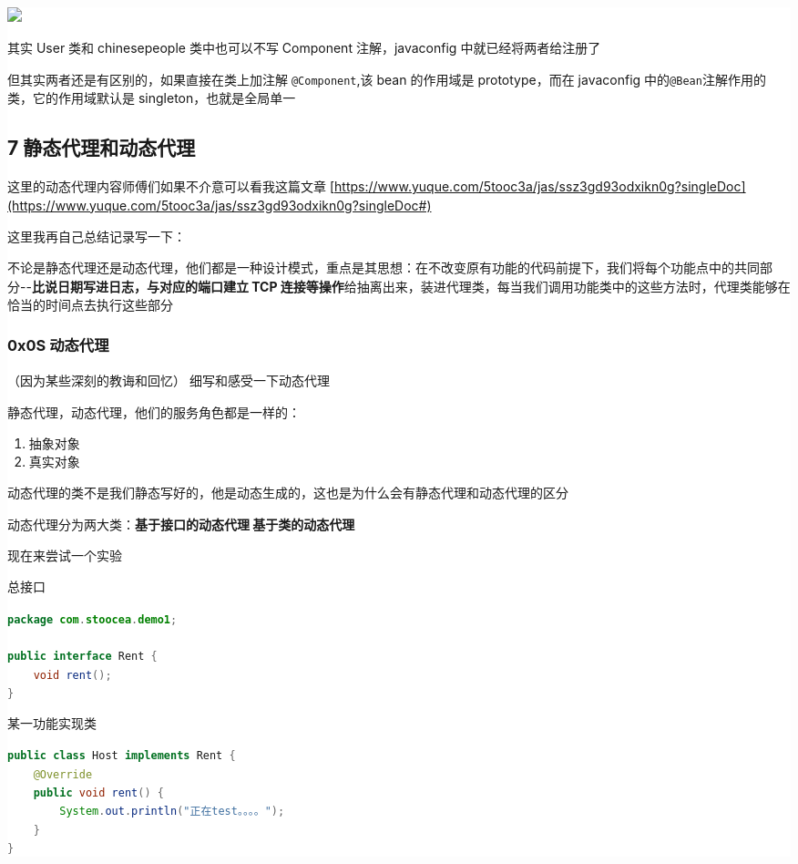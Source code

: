 ![](https://typora-202017030217.oss-cn-beijing.aliyuncs.com/typora/image-20241013172649598.png)

其实 User 类和 chinesepeople 类中也可以不写 Component 注解，javaconfig 中就已经将两者给注册了

但其实两者还是有区别的，如果直接在类上加注解 `@Component`,该 bean 的作用域是 prototype，而在 javaconfig 中的`@Bean`注解作用的类，它的作用域默认是 singleton，也就是全局单一





## 7 静态代理和动态代理

这里的动态代理内容师傅们如果不介意可以看我这篇文章 [https://www.yuque.com/5tooc3a/jas/ssz3gd93odxikn0g?singleDoc](https://www.yuque.com/5tooc3a/jas/ssz3gd93odxikn0g?singleDoc#)

这里我再自己总结记录写一下：

不论是静态代理还是动态代理，他们都是一种设计模式，重点是其思想：在不改变原有功能的代码前提下，我们将每个功能点中的共同部分--**比说日期写进日志，与对应的端口建立 TCP 连接等操作**给抽离出来，装进代理类，每当我们调用功能类中的这些方法时，代理类能够在恰当的时间点去执行这些部分



### 0x0S 动态代理

（因为某些深刻的教诲和回忆） 细写和感受一下动态代理

 静态代理，动态代理，他们的服务角色都是一样的：

1. 抽象对象
2. 真实对象

动态代理的类不是我们静态写好的，他是动态生成的，这也是为什么会有静态代理和动态代理的区分

动态代理分为两大类：**基于接口的动态代理  基于类的动态代理**

现在来尝试一个实验

总接口

```java
package com.stoocea.demo1;

public interface Rent {
    void rent();
}
```



某一功能实现类

```java
public class Host implements Rent {
    @Override
    public void rent() {
        System.out.println("正在test。。。。");
    }
}
```
